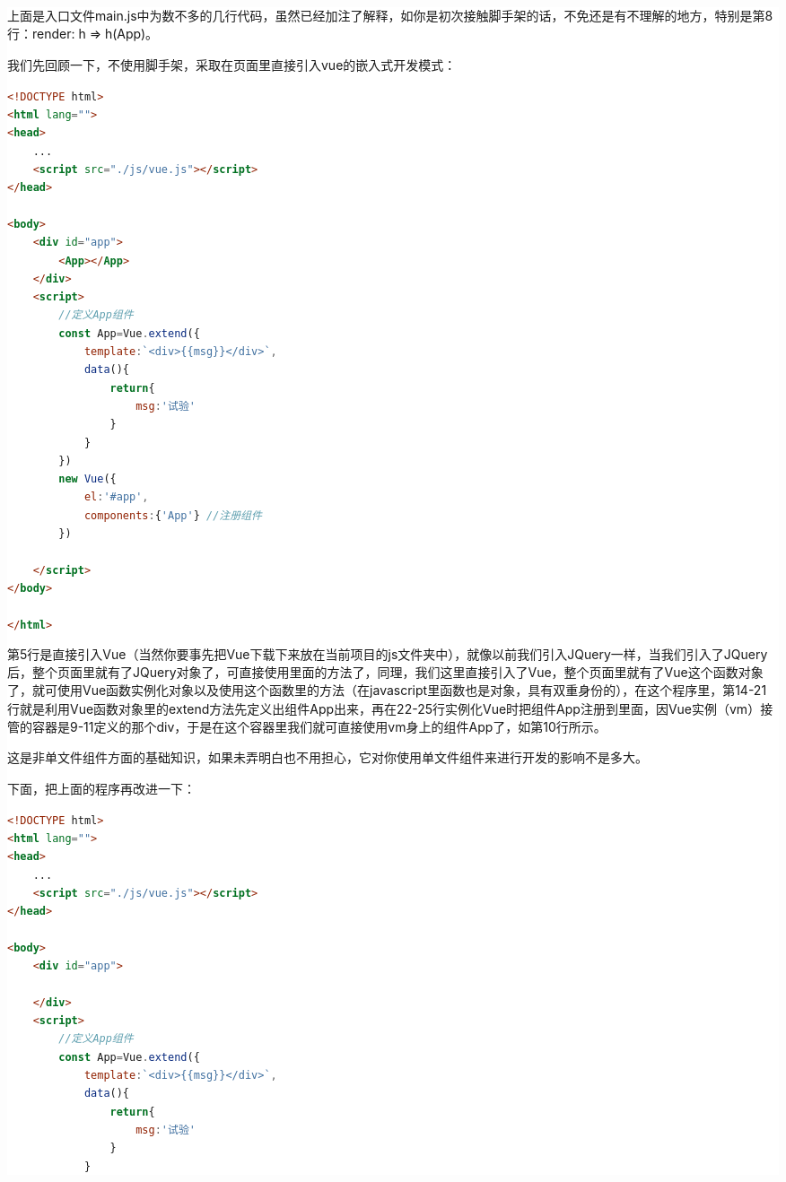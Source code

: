 上面是入口文件main.js中为数不多的几行代码，虽然已经加注了解释，如你是初次接触脚手架的话，不免还是有不理解的地方，特别是第8行：render: h => h(App)。

我们先回顾一下，不使用脚手架，采取在页面里直接引入vue的嵌入式开发模式：

```html
<!DOCTYPE html>
<html lang="">
<head>
	...
    <script src="./js/vue.js"></script>
</head>

<body>
	<div id="app">
    	<App></App>
    </div>
    <script>
        //定义App组件
        const App=Vue.extend({
            template:`<div>{{msg}}</div>`,
            data(){
                return{
                    msg:'试验'
                }
            }
        })
    	new Vue({
            el:'#app',
            components:{'App'} //注册组件
        })
    
    </script>
</body>

</html>
```

第5行是直接引入Vue（当然你要事先把Vue下载下来放在当前项目的js文件夹中），就像以前我们引入JQuery一样，当我们引入了JQuery后，整个页面里就有了JQuery对象了，可直接使用里面的方法了，同理，我们这里直接引入了Vue，整个页面里就有了Vue这个函数对象了，就可使用Vue函数实例化对象以及使用这个函数里的方法（在javascript里函数也是对象，具有双重身份的），在这个程序里，第14-21行就是利用Vue函数对象里的extend方法先定义出组件App出来，再在22-25行实例化Vue时把组件App注册到里面，因Vue实例（vm）接管的容器是9-11定义的那个div，于是在这个容器里我们就可直接使用vm身上的组件App了，如第10行所示。

这是非单文件组件方面的基础知识，如果未弄明白也不用担心，它对你使用单文件组件来进行开发的影响不是多大。

下面，把上面的程序再改进一下：

```html
<!DOCTYPE html>
<html lang="">
<head>
	...
    <script src="./js/vue.js"></script>
</head>

<body>
	<div id="app">
    	
    </div>
    <script>
        //定义App组件
        const App=Vue.extend({
            template:`<div>{{msg}}</div>`,
            data(){
                return{
                    msg:'试验'
                }
            }
```